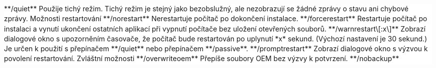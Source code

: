 <td style="border:1px solid black;">
**/quiet**
</td>
<td style="border:1px solid black;">
Použije tichý režim. Tichý režim je stejný jako bezobslužný, ale nezobrazují se žádné zprávy o stavu ani chybové zprávy.
</td>
</tr>
<tr>
<th colspan="2" style="border:1px solid black;">
Možnosti restartování
</th>
</tr>
<tr class="alternateRow">
<td style="border:1px solid black;">
**/norestart**
</td>
<td style="border:1px solid black;">
Nerestartuje počítač po dokončení instalace.
</td>
</tr>
<tr>
<td style="border:1px solid black;">
**/forcerestart**
</td>
<td style="border:1px solid black;">
Restartuje počítač po instalaci a vynutí ukončení ostatních aplikací při vypnutí počítače bez uložení otevřených souborů.
</td>
</tr>
<tr class="alternateRow">
<td style="border:1px solid black;">
**/warnrestart\[:x\]**
</td>
<td style="border:1px solid black;">
Zobrazí dialogové okno s upozorněním časovače, že počítač bude restartován po uplynutí *x* sekund. (Výchozí nastavení je 30 sekund.) Je určen k použití s přepínačem **/quiet** nebo přepínačem **/passive**.
</td>
</tr>
<tr>
<td style="border:1px solid black;">
**/promptrestart**
</td>
<td style="border:1px solid black;">
Zobrazí dialogové okno s výzvou k povolení restartování.
</td>
</tr>
<tr>
<th colspan="2" style="border:1px solid black;">
Zvláštní možnosti
</th>
</tr>
<tr class="alternateRow">
<td style="border:1px solid black;">
**/overwriteoem**
</td>
<td style="border:1px solid black;">
Přepíše soubory OEM bez výzvy k potvrzení.
</td>
</tr>
<tr>
<td style="border:1px solid black;">
**/nobackup**